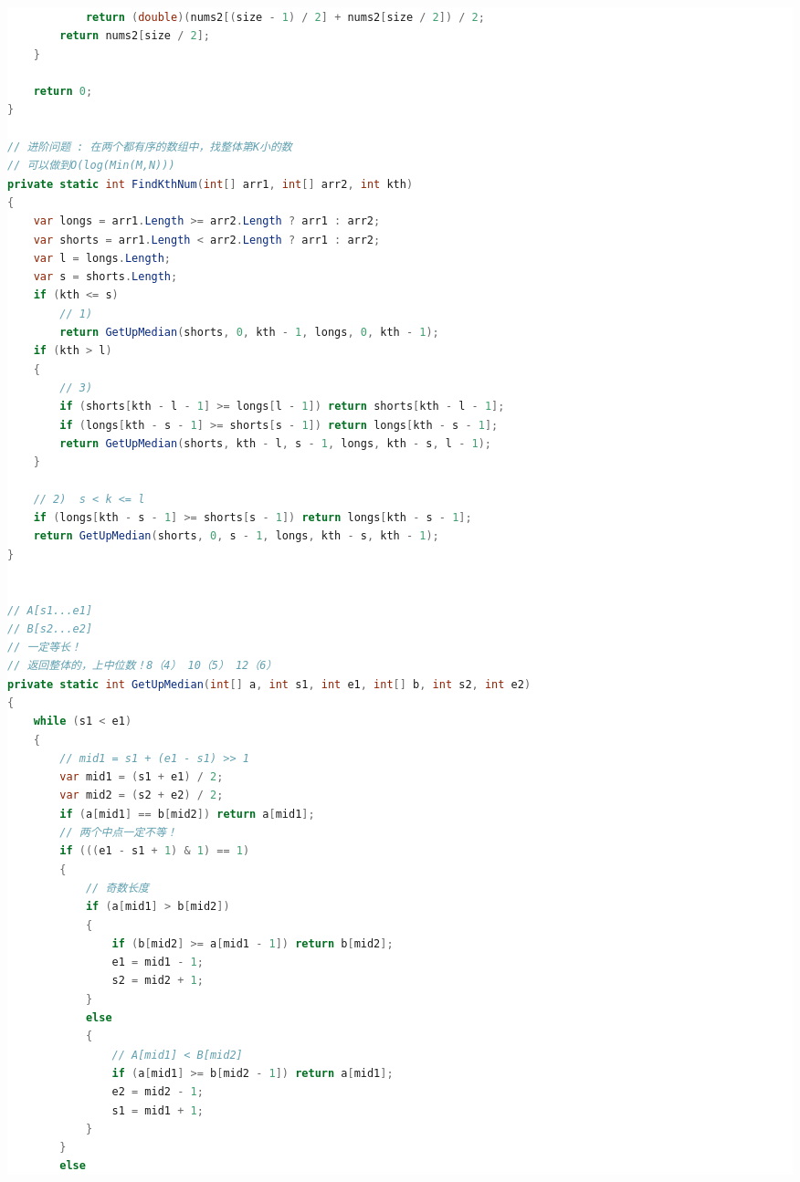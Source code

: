 ```csharp
            return (double)(nums2[(size - 1) / 2] + nums2[size / 2]) / 2;
        return nums2[size / 2];
    }

    return 0;
}

// 进阶问题 : 在两个都有序的数组中，找整体第K小的数
// 可以做到O(log(Min(M,N)))
private static int FindKthNum(int[] arr1, int[] arr2, int kth)
{
    var longs = arr1.Length >= arr2.Length ? arr1 : arr2;
    var shorts = arr1.Length < arr2.Length ? arr1 : arr2;
    var l = longs.Length;
    var s = shorts.Length;
    if (kth <= s)
        // 1)
        return GetUpMedian(shorts, 0, kth - 1, longs, 0, kth - 1);
    if (kth > l)
    {
        // 3)
        if (shorts[kth - l - 1] >= longs[l - 1]) return shorts[kth - l - 1];
        if (longs[kth - s - 1] >= shorts[s - 1]) return longs[kth - s - 1];
        return GetUpMedian(shorts, kth - l, s - 1, longs, kth - s, l - 1);
    }

    // 2)  s < k <= l
    if (longs[kth - s - 1] >= shorts[s - 1]) return longs[kth - s - 1];
    return GetUpMedian(shorts, 0, s - 1, longs, kth - s, kth - 1);
}


// A[s1...e1]
// B[s2...e2]
// 一定等长！
// 返回整体的，上中位数！8（4） 10（5） 12（6）
private static int GetUpMedian(int[] a, int s1, int e1, int[] b, int s2, int e2)
{
    while (s1 < e1)
    {
        // mid1 = s1 + (e1 - s1) >> 1
        var mid1 = (s1 + e1) / 2;
        var mid2 = (s2 + e2) / 2;
        if (a[mid1] == b[mid2]) return a[mid1];
        // 两个中点一定不等！
        if (((e1 - s1 + 1) & 1) == 1)
        {
            // 奇数长度
            if (a[mid1] > b[mid2])
            {
                if (b[mid2] >= a[mid1 - 1]) return b[mid2];
                e1 = mid1 - 1;
                s2 = mid2 + 1;
            }
            else
            {
                // A[mid1] < B[mid2]
                if (a[mid1] >= b[mid2 - 1]) return a[mid1];
                e2 = mid2 - 1;
                s1 = mid1 + 1;
            }
        }
        else
```